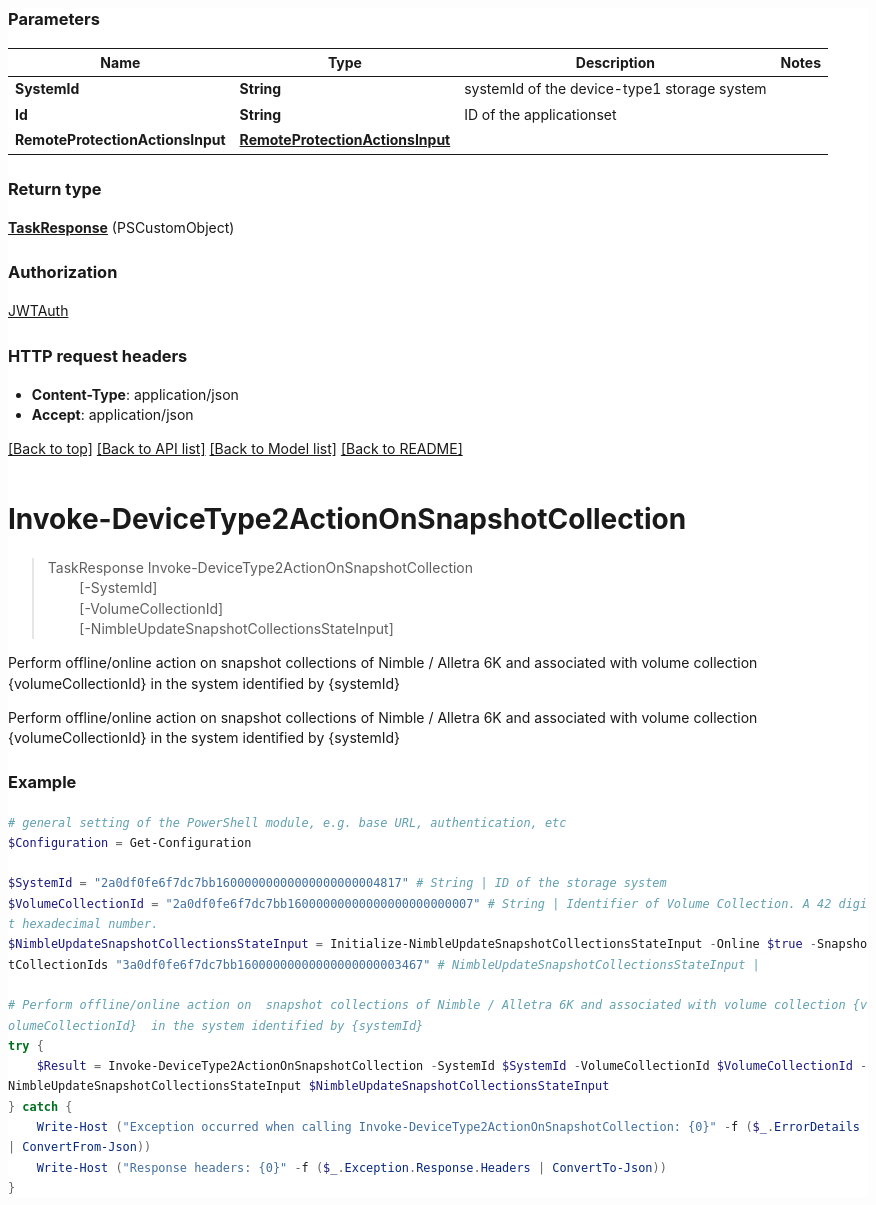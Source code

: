 ### Parameters

Name | Type | Description  | Notes
------------- | ------------- | ------------- | -------------
 **SystemId** | **String**| systemId of the device-type1 storage system | 
 **Id** | **String**| ID of the applicationset | 
 **RemoteProtectionActionsInput** | [**RemoteProtectionActionsInput**](RemoteProtectionActionsInput.md)|  | 

### Return type

[**TaskResponse**](TaskResponse.md) (PSCustomObject)

### Authorization

[JWTAuth](../README.md#JWTAuth)

### HTTP request headers

 - **Content-Type**: application/json
 - **Accept**: application/json

[[Back to top]](#) [[Back to API list]](../README.md#documentation-for-api-endpoints) [[Back to Model list]](../README.md#documentation-for-models) [[Back to README]](../README.md)

<a id="Invoke-DeviceType2ActionOnSnapshotCollection"></a>
# **Invoke-DeviceType2ActionOnSnapshotCollection**
> TaskResponse Invoke-DeviceType2ActionOnSnapshotCollection<br>
> &nbsp;&nbsp;&nbsp;&nbsp;&nbsp;&nbsp;&nbsp;&nbsp;[-SystemId] <String><br>
> &nbsp;&nbsp;&nbsp;&nbsp;&nbsp;&nbsp;&nbsp;&nbsp;[-VolumeCollectionId] <String><br>
> &nbsp;&nbsp;&nbsp;&nbsp;&nbsp;&nbsp;&nbsp;&nbsp;[-NimbleUpdateSnapshotCollectionsStateInput] <PSCustomObject><br>

Perform offline/online action on  snapshot collections of Nimble / Alletra 6K and associated with volume collection {volumeCollectionId}  in the system identified by {systemId}

Perform offline/online action on  snapshot collections of Nimble / Alletra 6K and associated with volume collection {volumeCollectionId}  in the system identified by {systemId}

### Example
```powershell
# general setting of the PowerShell module, e.g. base URL, authentication, etc
$Configuration = Get-Configuration

$SystemId = "2a0df0fe6f7dc7bb16000000000000000000004817" # String | ID of the storage system
$VolumeCollectionId = "2a0df0fe6f7dc7bb16000000000000000000000007" # String | Identifier of Volume Collection. A 42 digit hexadecimal number.
$NimbleUpdateSnapshotCollectionsStateInput = Initialize-NimbleUpdateSnapshotCollectionsStateInput -Online $true -SnapshotCollectionIds "3a0df0fe6f7dc7bb16000000000000000000003467" # NimbleUpdateSnapshotCollectionsStateInput | 

# Perform offline/online action on  snapshot collections of Nimble / Alletra 6K and associated with volume collection {volumeCollectionId}  in the system identified by {systemId}
try {
    $Result = Invoke-DeviceType2ActionOnSnapshotCollection -SystemId $SystemId -VolumeCollectionId $VolumeCollectionId -NimbleUpdateSnapshotCollectionsStateInput $NimbleUpdateSnapshotCollectionsStateInput
} catch {
    Write-Host ("Exception occurred when calling Invoke-DeviceType2ActionOnSnapshotCollection: {0}" -f ($_.ErrorDetails | ConvertFrom-Json))
    Write-Host ("Response headers: {0}" -f ($_.Exception.Response.Headers | ConvertTo-Json))
}
```
